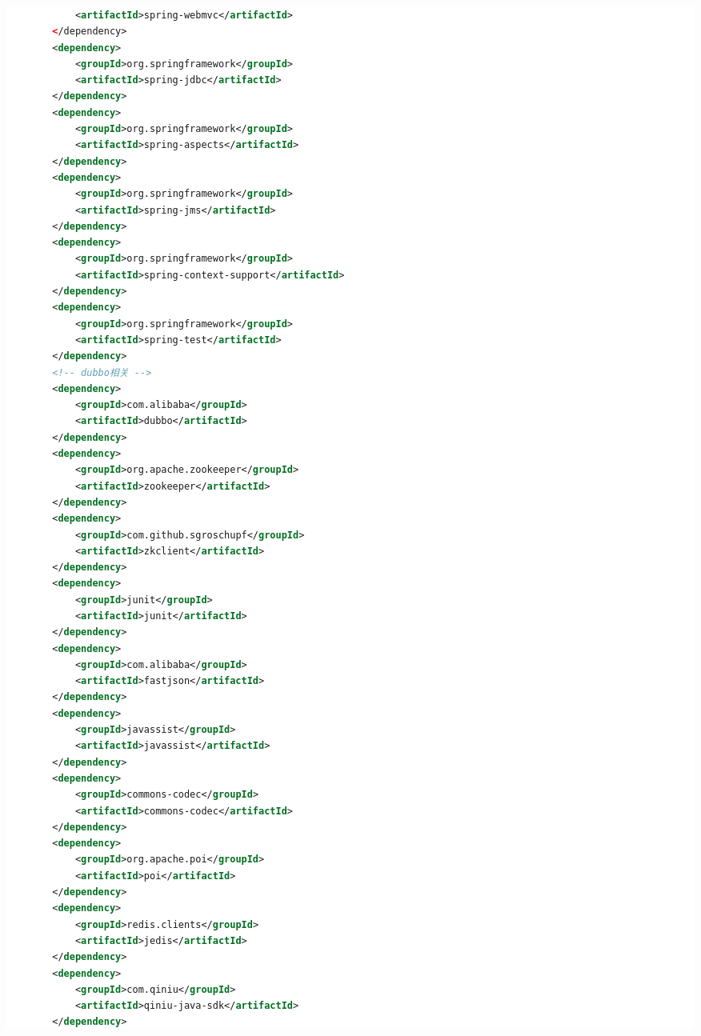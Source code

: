 ~~~xml
            <artifactId>spring-webmvc</artifactId>
        </dependency>
        <dependency>
            <groupId>org.springframework</groupId>
            <artifactId>spring-jdbc</artifactId>
        </dependency>
        <dependency>
            <groupId>org.springframework</groupId>
            <artifactId>spring-aspects</artifactId>
        </dependency>
        <dependency>
            <groupId>org.springframework</groupId>
            <artifactId>spring-jms</artifactId>
        </dependency>
        <dependency>
            <groupId>org.springframework</groupId>
            <artifactId>spring-context-support</artifactId>
        </dependency>
        <dependency>
            <groupId>org.springframework</groupId>
            <artifactId>spring-test</artifactId>
        </dependency>
        <!-- dubbo相关 -->
        <dependency>
            <groupId>com.alibaba</groupId>
            <artifactId>dubbo</artifactId>
        </dependency>
        <dependency>
            <groupId>org.apache.zookeeper</groupId>
            <artifactId>zookeeper</artifactId>
        </dependency>
        <dependency>
            <groupId>com.github.sgroschupf</groupId>
            <artifactId>zkclient</artifactId>
        </dependency>
        <dependency>
            <groupId>junit</groupId>
            <artifactId>junit</artifactId>
        </dependency>
        <dependency>
            <groupId>com.alibaba</groupId>
            <artifactId>fastjson</artifactId>
        </dependency>
        <dependency>
            <groupId>javassist</groupId>
            <artifactId>javassist</artifactId>
        </dependency>
        <dependency>
            <groupId>commons-codec</groupId>
            <artifactId>commons-codec</artifactId>
        </dependency>
        <dependency>
            <groupId>org.apache.poi</groupId>
            <artifactId>poi</artifactId>
        </dependency>
        <dependency>
            <groupId>redis.clients</groupId>
            <artifactId>jedis</artifactId>
        </dependency>
        <dependency>
            <groupId>com.qiniu</groupId>
            <artifactId>qiniu-java-sdk</artifactId>
        </dependency>
~~~